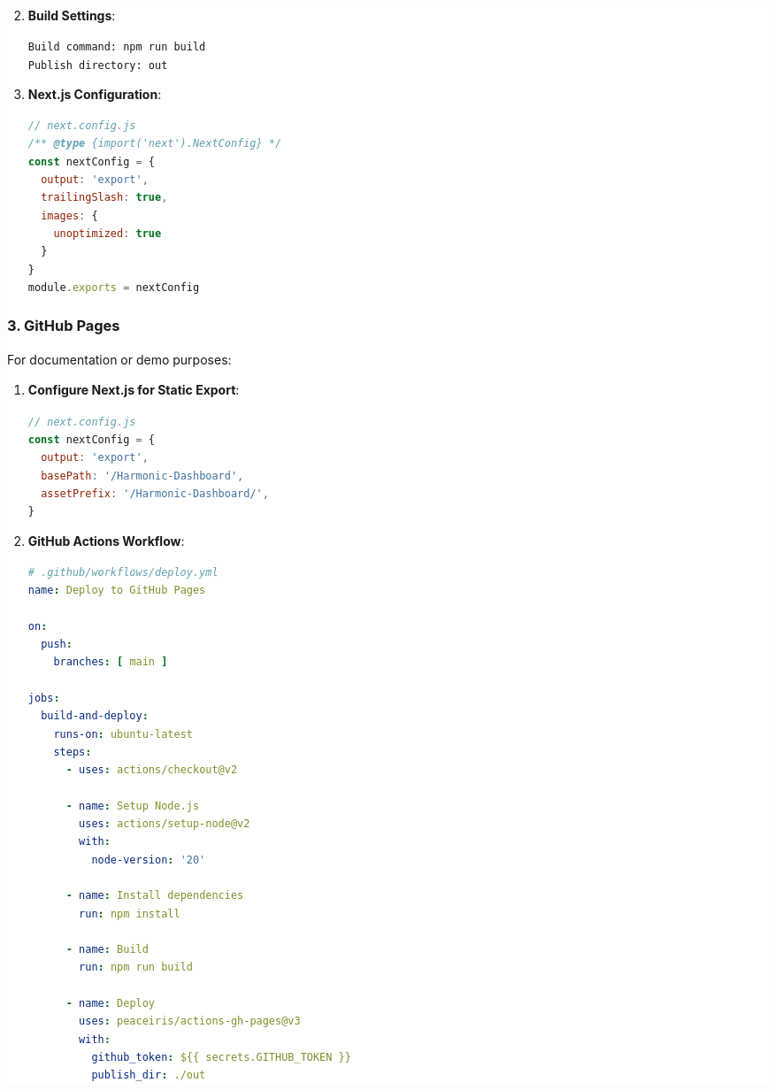 2. **Build Settings**:
   ```bash
   Build command: npm run build
   Publish directory: out
   ```

3. **Next.js Configuration**:
   ```javascript
   // next.config.js
   /** @type {import('next').NextConfig} */
   const nextConfig = {
     output: 'export',
     trailingSlash: true,
     images: {
       unoptimized: true
     }
   }
   module.exports = nextConfig
   ```

### 3. GitHub Pages

For documentation or demo purposes:

1. **Configure Next.js for Static Export**:
   ```javascript
   // next.config.js
   const nextConfig = {
     output: 'export',
     basePath: '/Harmonic-Dashboard',
     assetPrefix: '/Harmonic-Dashboard/',
   }
   ```

2. **GitHub Actions Workflow**:
   ```yaml
   # .github/workflows/deploy.yml
   name: Deploy to GitHub Pages
   
   on:
     push:
       branches: [ main ]
   
   jobs:
     build-and-deploy:
       runs-on: ubuntu-latest
       steps:
         - uses: actions/checkout@v2
         
         - name: Setup Node.js
           uses: actions/setup-node@v2
           with:
             node-version: '20'
             
         - name: Install dependencies
           run: npm install
           
         - name: Build
           run: npm run build
           
         - name: Deploy
           uses: peaceiris/actions-gh-pages@v3
           with:
             github_token: ${{ secrets.GITHUB_TOKEN }}
             publish_dir: ./out
   ```
